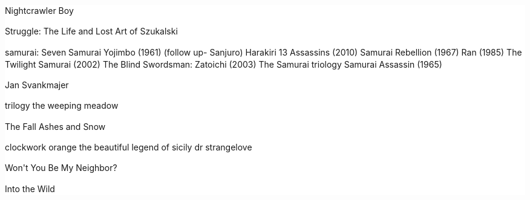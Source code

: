 Nightcrawler
Boy

Struggle: The Life and Lost Art of Szukalski



samurai:
Seven Samurai
Yojimbo (1961)
(follow up- Sanjuro)
Harakiri
13 Assassins (2010)
Samurai Rebellion (1967)
Ran (1985)
The Twilight Samurai (2002)
The Blind Swordsman: Zatoichi (2003)
The Samurai triology
Samurai Assassin (1965)



Jan Svankmajer

trilogy the weeping meadow

The Fall
Ashes and Snow

clockwork orange
the beautiful legend of sicily
dr strangelove



Won't You Be My Neighbor? 

Into the Wild


